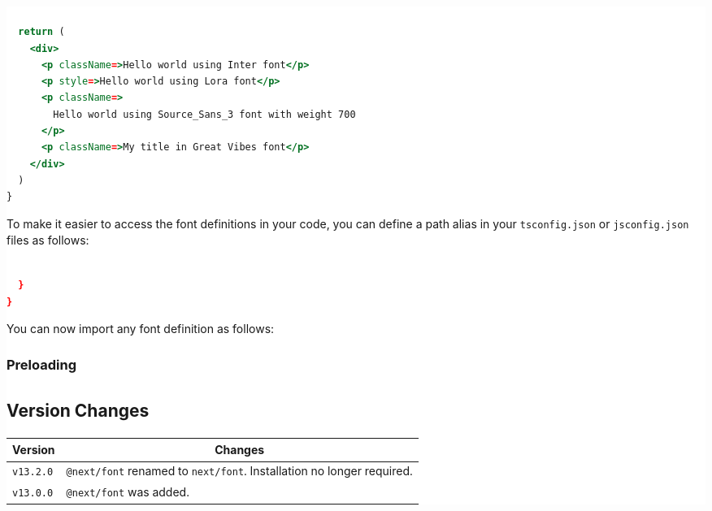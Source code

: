 ```jsx filename="app/page.js" switcher

  return (
    <div>
      <p className=>Hello world using Inter font</p>
      <p style=>Hello world using Lora font</p>
      <p className=>
        Hello world using Source_Sans_3 font with weight 700
      </p>
      <p className=>My title in Great Vibes font</p>
    </div>
  )
}
```

To make it easier to access the font definitions in your code, you can define a path alias in your `tsconfig.json` or `jsconfig.json` files as follows:

```json filename="tsconfig.json"

  }
}
```

You can now import any font definition as follows:

```tsx filename="app/about/page.tsx" switcher

```

```jsx filename="app/about/page.js" switcher

```

### Preloading

## Version Changes

| Version   | Changes                                                               |
| --------- | --------------------------------------------------------------------- |
| `v13.2.0` | `@next/font` renamed to `next/font`. Installation no longer required. |
| `v13.0.0` | `@next/font` was added.                                               |
